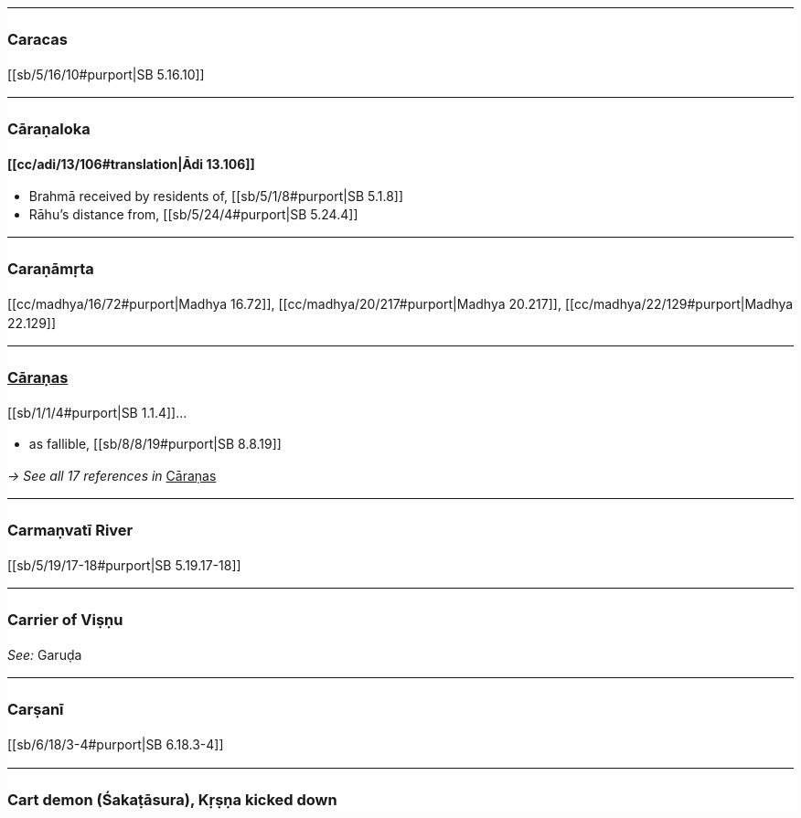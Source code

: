 
---

### Caracas

[[sb/5/16/10#purport|SB 5.16.10]]


---

### Cāraṇaloka

**[[cc/adi/13/106#translation|Ādi 13.106]]**

* Brahmā received by residents of, [[sb/5/1/8#purport|SB 5.1.8]]
* Rāhu’s distance from, [[sb/5/24/4#purport|SB 5.24.4]]

---

### Caraṇāmṛta

[[cc/madhya/16/72#purport|Madhya 16.72]], [[cc/madhya/20/217#purport|Madhya 20.217]], [[cc/madhya/22/129#purport|Madhya 22.129]]


---

### [Cāraṇas](../entries/caranas.md)

[[sb/1/1/4#purport|SB 1.1.4]]...

* as fallible, [[sb/8/8/19#purport|SB 8.8.19]]

*→ See all 17 references in* [Cāraṇas](../entries/caranas.md)

---

### Carmaṇvatī River

[[sb/5/19/17-18#purport|SB 5.19.17-18]]


---

### Carrier of Viṣṇu


*See:* Garuḍa

---

### Carṣanī

[[sb/6/18/3-4#purport|SB 6.18.3-4]]


---

### Cart demon (Śakaṭāsura), Kṛṣṇa kicked down
